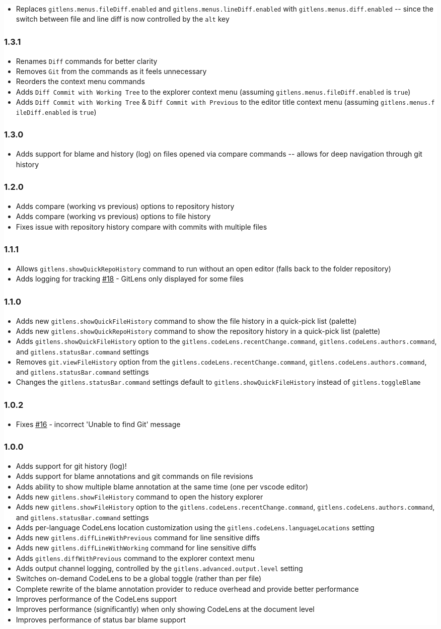 - Replaces `gitlens.menus.fileDiff.enabled` and `gitlens.menus.lineDiff.enabled` with `gitlens.menus.diff.enabled` -- since the switch between file and line diff is now controlled by the `alt` key

### 1.3.1
- Renames `Diff` commands for better clarity
- Removes `Git` from the commands as it feels unnecessary
- Reorders the context menu commands
- Adds `Diff Commit with Working Tree` to the explorer context menu (assuming `gitlens.menus.fileDiff.enabled` is `true`)
- Adds `Diff Commit with Working Tree` & `Diff Commit with Previous` to the editor title context menu (assuming `gitlens.menus.fileDiff.enabled` is `true`)

### 1.3.0
- Adds support for blame and history (log) on files opened via compare commands -- allows for deep navigation through git history

### 1.2.0
- Adds compare (working vs previous) options to repository history
- Adds compare (working vs previous) options to file history
- Fixes issue with repository history compare with commits with multiple files

### 1.1.1
- Allows `gitlens.showQuickRepoHistory` command to run without an open editor (falls back to the folder repository)
- Adds logging for tracking [#18](https://github.com/eamodio/vscode-gitlens/issues/18) - GitLens only displayed for some files

### 1.1.0
- Adds new `gitlens.showQuickFileHistory` command to show the file history in a quick-pick list (palette)
- Adds new `gitlens.showQuickRepoHistory` command to show the repository history in a quick-pick list (palette)
- Adds `gitlens.showQuickFileHistory` option to the `gitlens.codeLens.recentChange.command`, `gitlens.codeLens.authors.command`, and `gitlens.statusBar.command` settings
- Removes `git.viewFileHistory` option from the `gitlens.codeLens.recentChange.command`, `gitlens.codeLens.authors.command`, and `gitlens.statusBar.command` settings
- Changes the `gitlens.statusBar.command` settings default to `gitlens.showQuickFileHistory` instead of `gitlens.toggleBlame`

### 1.0.2
- Fixes [#16](https://github.com/eamodio/vscode-gitlens/issues/16) - incorrect 'Unable to find Git' message

### 1.0.0
- Adds support for git history (log)!
- Adds support for blame annotations and git commands on file revisions
- Adds ability to show multiple blame annotation at the same time (one per vscode editor)
- Adds new `gitlens.showFileHistory` command to open the history explorer
- Adds new `gitlens.showFileHistory` option to the `gitlens.codeLens.recentChange.command`, `gitlens.codeLens.authors.command`, and `gitlens.statusBar.command` settings
- Adds per-language CodeLens location customization using the `gitlens.codeLens.languageLocations` setting
- Adds new `gitlens.diffLineWithPrevious` command for line sensitive diffs
- Adds new `gitlens.diffLineWithWorking` command for line sensitive diffs
- Adds `gitlens.diffWithPrevious` command to the explorer context menu
- Adds output channel logging, controlled by the `gitlens.advanced.output.level` setting
- Switches on-demand CodeLens to be a global toggle (rather than per file)
- Complete rewrite of the blame annotation provider to reduce overhead and provide better performance
- Improves performance of the CodeLens support
- Improves performance (significantly) when only showing CodeLens at the document level
- Improves performance of status bar blame support
